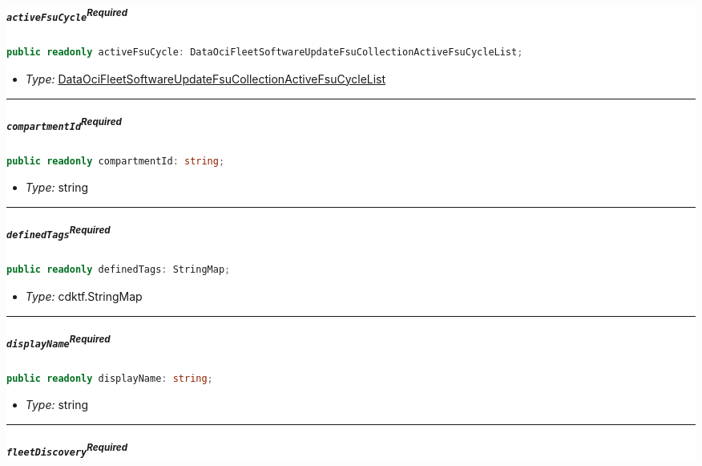 ##### `activeFsuCycle`<sup>Required</sup> <a name="activeFsuCycle" id="rhizo-co-terraform-provider-oci.dataOciFleetSoftwareUpdateFsuCollection.DataOciFleetSoftwareUpdateFsuCollection.property.activeFsuCycle"></a>

```typescript
public readonly activeFsuCycle: DataOciFleetSoftwareUpdateFsuCollectionActiveFsuCycleList;
```

- *Type:* <a href="#rhizo-co-terraform-provider-oci.dataOciFleetSoftwareUpdateFsuCollection.DataOciFleetSoftwareUpdateFsuCollectionActiveFsuCycleList">DataOciFleetSoftwareUpdateFsuCollectionActiveFsuCycleList</a>

---

##### `compartmentId`<sup>Required</sup> <a name="compartmentId" id="rhizo-co-terraform-provider-oci.dataOciFleetSoftwareUpdateFsuCollection.DataOciFleetSoftwareUpdateFsuCollection.property.compartmentId"></a>

```typescript
public readonly compartmentId: string;
```

- *Type:* string

---

##### `definedTags`<sup>Required</sup> <a name="definedTags" id="rhizo-co-terraform-provider-oci.dataOciFleetSoftwareUpdateFsuCollection.DataOciFleetSoftwareUpdateFsuCollection.property.definedTags"></a>

```typescript
public readonly definedTags: StringMap;
```

- *Type:* cdktf.StringMap

---

##### `displayName`<sup>Required</sup> <a name="displayName" id="rhizo-co-terraform-provider-oci.dataOciFleetSoftwareUpdateFsuCollection.DataOciFleetSoftwareUpdateFsuCollection.property.displayName"></a>

```typescript
public readonly displayName: string;
```

- *Type:* string

---

##### `fleetDiscovery`<sup>Required</sup> <a name="fleetDiscovery" id="rhizo-co-terraform-provider-oci.dataOciFleetSoftwareUpdateFsuCollection.DataOciFleetSoftwareUpdateFsuCollection.property.fleetDiscovery"></a>
